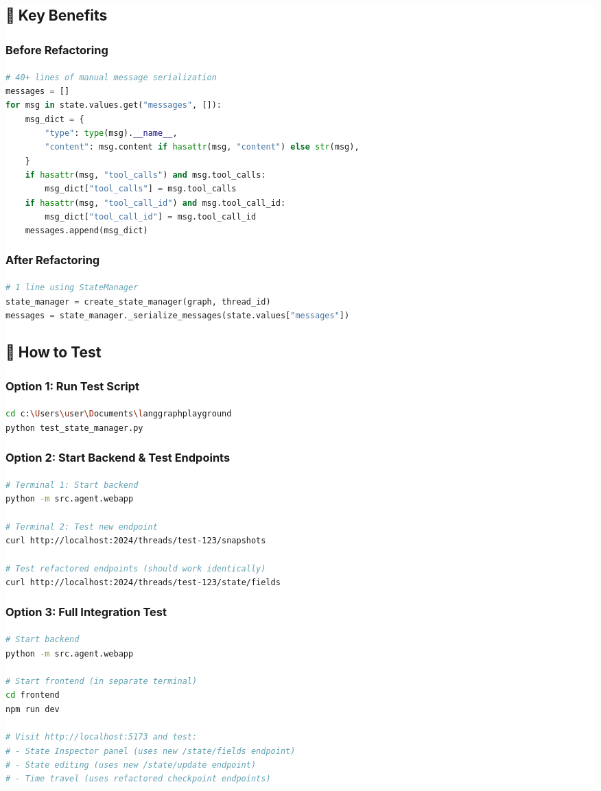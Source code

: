 ## 🎯 Key Benefits

### Before Refactoring
```python
# 40+ lines of manual message serialization
messages = []
for msg in state.values.get("messages", []):
    msg_dict = {
        "type": type(msg).__name__,
        "content": msg.content if hasattr(msg, "content") else str(msg),
    }
    if hasattr(msg, "tool_calls") and msg.tool_calls:
        msg_dict["tool_calls"] = msg.tool_calls
    if hasattr(msg, "tool_call_id") and msg.tool_call_id:
        msg_dict["tool_call_id"] = msg.tool_call_id
    messages.append(msg_dict)
```

### After Refactoring
```python
# 1 line using StateManager
state_manager = create_state_manager(graph, thread_id)
messages = state_manager._serialize_messages(state.values["messages"])
```

## 🚀 How to Test

### Option 1: Run Test Script
```bash
cd c:\Users\user\Documents\langgraphplayground
python test_state_manager.py
```

### Option 2: Start Backend & Test Endpoints
```bash
# Terminal 1: Start backend
python -m src.agent.webapp

# Terminal 2: Test new endpoint
curl http://localhost:2024/threads/test-123/snapshots

# Test refactored endpoints (should work identically)
curl http://localhost:2024/threads/test-123/state/fields
```

### Option 3: Full Integration Test
```bash
# Start backend
python -m src.agent.webapp

# Start frontend (in separate terminal)
cd frontend
npm run dev

# Visit http://localhost:5173 and test:
# - State Inspector panel (uses new /state/fields endpoint)
# - State editing (uses new /state/update endpoint)
# - Time travel (uses refactored checkpoint endpoints)
```
